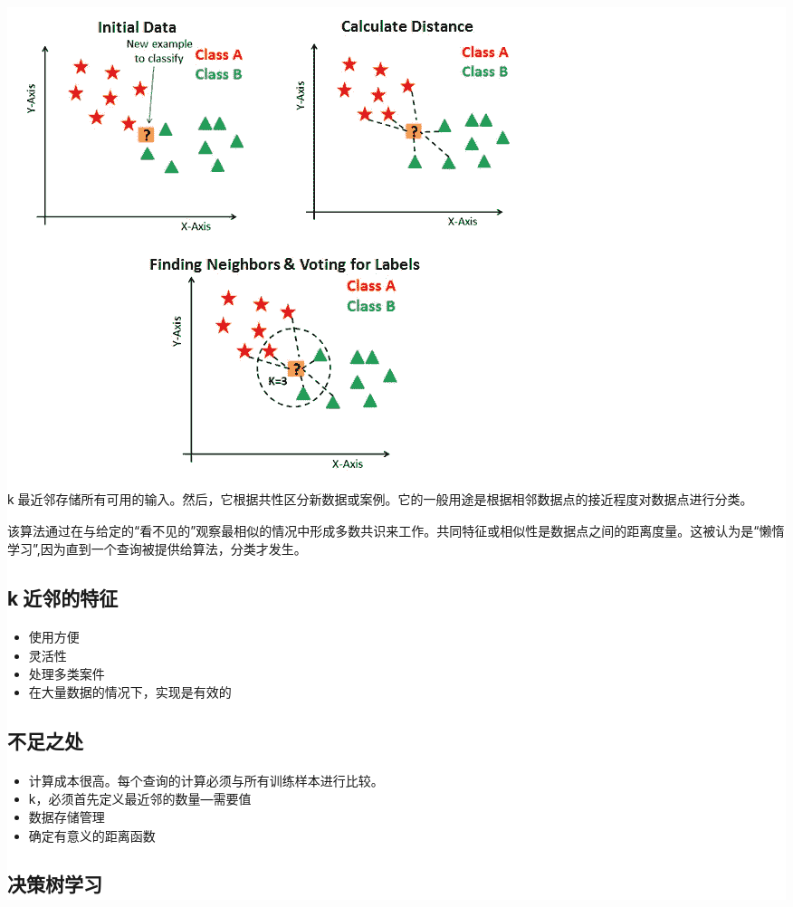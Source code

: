 ![](img/34b8921e0de9c90476e66177c6225a05.png)

k 最近邻存储所有可用的输入。然后，它根据共性区分新数据或案例。它的一般用途是根据相邻数据点的接近程度对数据点进行分类。

该算法通过在与给定的“看不见的”观察最相似的情况中形成多数共识来工作。共同特征或相似性是数据点之间的距离度量。这被认为是“懒惰学习”,因为直到一个查询被提供给算法，分类才发生。

## k 近邻的特征

*   使用方便
*   灵活性
*   处理多类案件
*   在大量数据的情况下，实现是有效的

## 不足之处

*   计算成本很高。每个查询的计算必须与所有训练样本进行比较。
*   k，必须首先定义最近邻的数量—需要值
*   数据存储管理
*   确定有意义的距离函数

## **决策树学习**
